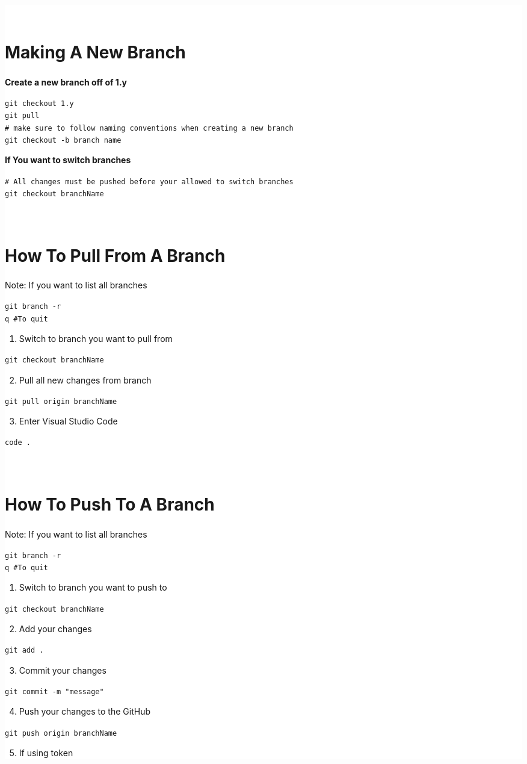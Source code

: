 <br>
<a id="making-a-new-branch"></a>

# Making A New Branch
**Create a new branch off of 1.y**
```
git checkout 1.y
git pull
# make sure to follow naming conventions when creating a new branch
git checkout -b branch name
```
**If You want to switch branches**
```
# All changes must be pushed before your allowed to switch branches
git checkout branchName
```

<br>
<a id="how-to-pull-from-a-branch"></a>

# How To Pull From A Branch
Note: If you want to list all branches
```
git branch -r
q #To quit
```
1. Switch to branch you want to pull from
```
git checkout branchName
```
2. Pull all new changes from branch
```
git pull origin branchName
```
3. Enter Visual Studio Code 
```
code .
```

<br>
<a id="how-to-push-to-a-branch"></a>

# How To Push To A Branch
Note: If you want to list all branches
```
git branch -r
q #To quit
```
1. Switch to branch you want to push to
```
git checkout branchName
```
2. Add your changes
```
git add .
```
3. Commit your changes
```
git commit -m "message"
```
4. Push your changes to the GitHub
```
git push origin branchName
```
5. If using token 
